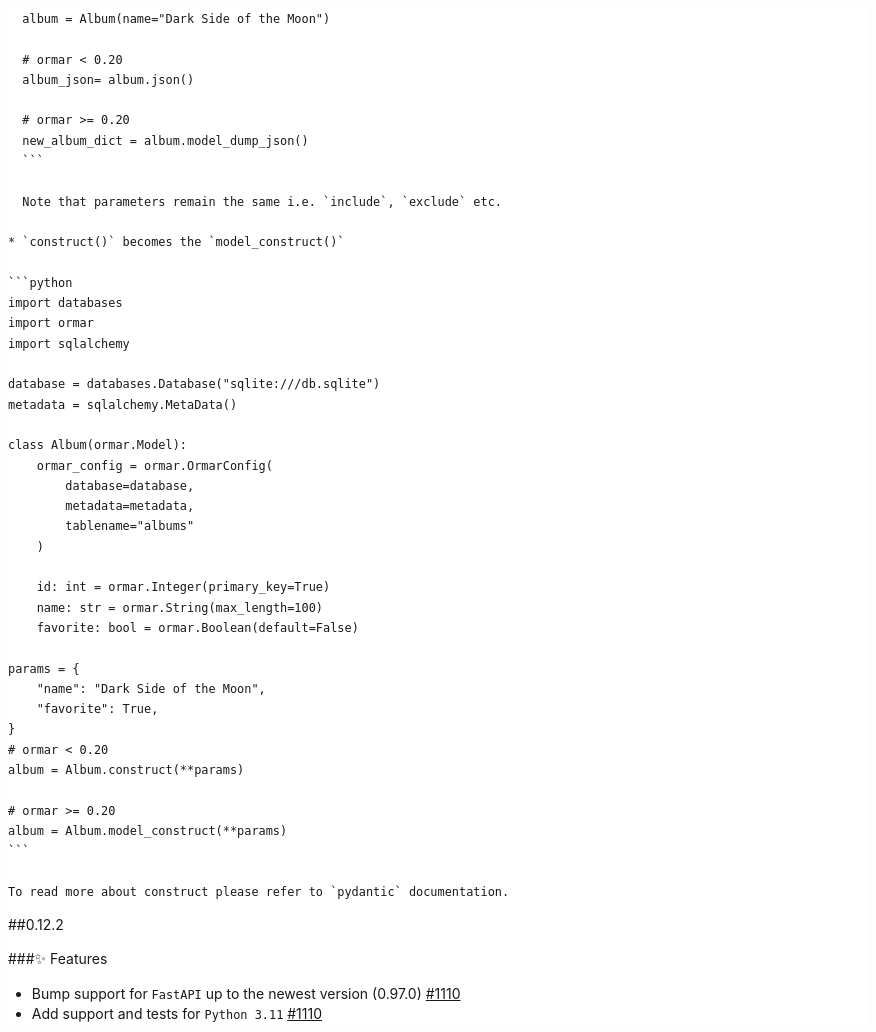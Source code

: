       album = Album(name="Dark Side of the Moon")
        
      # ormar < 0.20
      album_json= album.json()
    
      # ormar >= 0.20
      new_album_dict = album.model_dump_json() 
      ```
    
      Note that parameters remain the same i.e. `include`, `exclude` etc.

    * `construct()` becomes the `model_construct()`
    
    ```python
    import databases
    import ormar
    import sqlalchemy
    
    database = databases.Database("sqlite:///db.sqlite")
    metadata = sqlalchemy.MetaData()
    
    class Album(ormar.Model):
        ormar_config = ormar.OrmarConfig(
            database=database,
            metadata=metadata,
            tablename="albums"
        )
    
        id: int = ormar.Integer(primary_key=True)
        name: str = ormar.String(max_length=100)
        favorite: bool = ormar.Boolean(default=False)
        
    params = {
        "name": "Dark Side of the Moon",
        "favorite": True,
    }
    # ormar < 0.20
    album = Album.construct(**params)
    
    # ormar >= 0.20
    album = Album.model_construct(**params)
    ```
    
    To read more about construct please refer to `pydantic` documentation.


##0.12.2

###✨ Features
* Bump support for `FastAPI` up to the newest version (0.97.0) [#1110](https://github.com/collerek/ormar/pull/1110)
* Add support and tests for `Python 3.11` [#1110](https://github.com/collerek/ormar/pull/1110)
